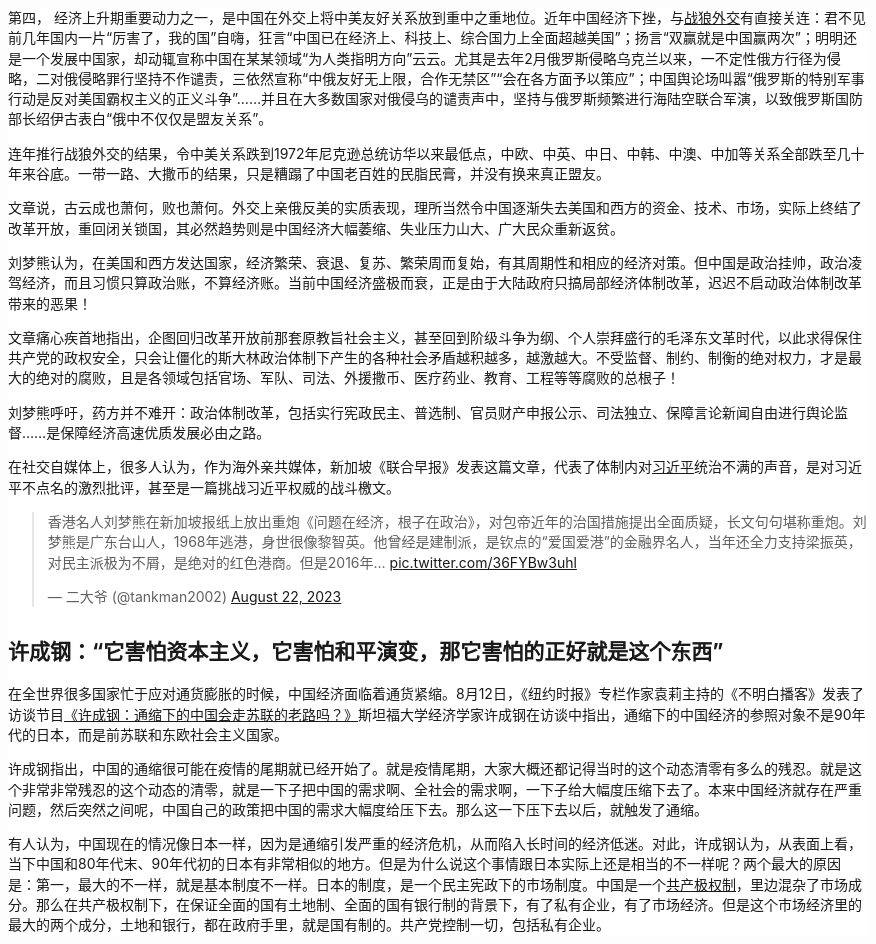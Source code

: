 
第四， 经济上升期重要动力之一，是中国在外交上将中美友好关系放到重中之重地位。近年中国经济下挫，与[战狼外交](https://chinadigitaltimes.net/space/%E6%88%98%E7%8B%BC%E5%A4%96%E4%BA%A4 "战狼外交")有直接关连：君不见前几年国内一片“厉害了，我的国”自嗨，狂言“中国已在经济上、科技上、综合国力上全面超越美国”；扬言“双赢就是中国赢两次”；明明还是一个发展中国家，却动辄宣称中国在某某领域“为人类指明方向”云云。尤其是去年2月俄罗斯侵略乌克兰以来，一不定性俄方行径为侵略，二对俄侵略罪行坚持不作谴责，三依然宣称“中俄友好无上限，合作无禁区”“会在各方面予以策应”；中国舆论场叫嚣“俄罗斯的特别军事行动是反对美国霸权主义的正义斗争”……并且在大多数国家对俄侵乌的谴责声中，坚持与俄罗斯频繁进行海陆空联合军演，以致俄罗斯国防部长绍伊古表白“俄中不仅仅是盟友关系”。


连年推行战狼外交的结果，令中美关系跌到1972年尼克逊总统访华以来最低点，中欧、中英、中日、中韩、中澳、中加等关系全部跌至几十年来谷底。一带一路、大撒币的结果，只是糟蹋了中国老百姓的民脂民膏，并没有换来真正盟友。


文章说，古云成也萧何，败也萧何。外交上亲俄反美的实质表现，理所当然令中国逐渐失去美国和西方的资金、技术、市场，实际上终结了改革开放，重回闭关锁国，其必然趋势则是中国经济大幅萎缩、失业压力山大、广大民众重新返贫。


刘梦熊认为，在美国和西方发达国家，经济繁荣、衰退、复苏、繁荣周而复始，有其周期性和相应的经济对策。但中国是政治挂帅，政治凌驾经济，而且习惯只算政治账，不算经济账。当前中国经济盛极而衰，正是由于大陆政府只搞局部经济体制改革，迟迟不启动政治体制改革带来的恶果！


文章痛心疾首地指出，企图回归改革开放前那套原教旨社会主义，甚至回到阶级斗争为纲、个人崇拜盛行的毛泽东文革时代，以此求得保住共产党的政权安全，只会让僵化的斯大林政治体制下产生的各种社会矛盾越积越多，越激越大。不受监督、制约、制衡的绝对权力，才是最大的绝对的腐败，且是各领域包括官场、军队、司法、外援撒币、医疗药业、教育、工程等等腐败的总根子！


刘梦熊呼吁，药方并不难开：政治体制改革，包括实行宪政民主、普选制、官员财产申报公示、司法独立、保障言论新闻自由进行舆论监督……是保障经济高速优质发展必由之路。


在社交自媒体上，很多人认为，作为海外亲共媒体，新加坡《联合早报》发表这篇文章，代表了体制内对[习近平](https://chinadigitaltimes.net/space/CDS%E4%B8%93%E9%A1%B5%EF%BC%9A%E4%B9%A0%E8%BF%91%E5%B9%B3 "习近平")统治不满的声音，是对习近平不点名的激烈批评，甚至是一篇挑战习近平权威的战斗檄文。



> 
> 香港名人刘梦熊在新加坡报纸上放出重炮《问题在经济，根子在政治》，对包帝近年的治国措施提出全面质疑，长文句句堪称重炮。刘梦熊是广东台山人，1968年逃港，身世很像黎智英。他曾经是建制派，是钦点的“爱国爱港”的金融界名人，当年还全力支持梁振英，对民主派极为不屑，是绝对的红色港商。但是2016年… [pic.twitter.com/36FYBw3uhl](https://t.co/36FYBw3uhl)
> 
> 
> — 二大爷 (@tankman2002) [August 22, 2023](https://twitter.com/tankman2002/status/1693840339059220761?ref_src=twsrc%5Etfw)
> 
> 



许成钢：“它害怕资本主义，它害怕和平演变，那它害怕的正好就是这个东西”
-----------------------------------


在全世界很多国家忙于应对通货膨胀的时候，中国经济面临着通货紧缩。8月12日，《纽约时报》专栏作家袁莉主持的《不明白播客》发表了访谈节目[《许成钢：通缩下的中国会走苏联的老路吗？》](https://www.bumingbai.net/2023/08/ep-058-xu-chenggang-china-deflation-text/)斯坦福大学经济学家许成钢在访谈中指出，通缩下的中国经济的参照对象不是90年代的日本，而是前苏联和东欧社会主义国家。


许成钢指出，中国的通缩很可能在疫情的尾期就已经开始了。就是疫情尾期，大家大概还都记得当时的这个动态清零有多么的残忍。就是这个非常非常残忍的这个动态的清零，就是一下子把中国的需求啊、全社会的需求啊，一下子给大幅度压缩下去了。本来中国经济就存在严重问题，然后突然之间呢，中国自己的政策把中国的需求大幅度给压下去。那么这一下压下去以后，就触发了通缩。


有人认为，中国现在的情况像日本一样，因为是通缩引发严重的经济危机，从而陷入长时间的经济低迷。对此，许成钢认为，从表面上看，当下中国和80年代末、90年代初的日本有非常相似的地方。但是为什么说这个事情跟日本实际上还是相当的不一样呢？两个最大的原因是：第一，最大的不一样，就是基本制度不一样。日本的制度，是一个民主宪政下的市场制度。中国是一个[共产极权制](https://chinadigitaltimes.net/space/%E6%9E%81%E6%9D%83%E4%B8%BB%E4%B9%89 "共产极权制")，里边混杂了市场成分。那么在共产极权制下，在保证全面的国有土地制、全面的国有银行制的背景下，有了私有企业，有了市场经济。但是这个市场经济里的最大的两个成分，土地和银行，都在政府手里，就是国有制的。共产党控制一切，包括私有企业。
